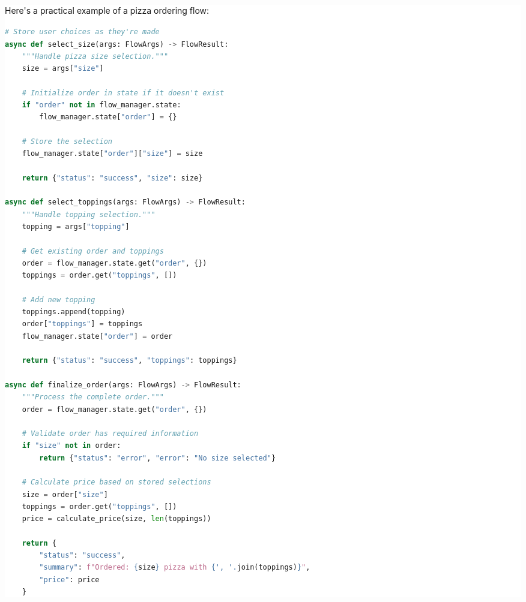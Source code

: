 Here's a practical example of a pizza ordering flow:

```python
# Store user choices as they're made
async def select_size(args: FlowArgs) -> FlowResult:
    """Handle pizza size selection."""
    size = args["size"]

    # Initialize order in state if it doesn't exist
    if "order" not in flow_manager.state:
        flow_manager.state["order"] = {}

    # Store the selection
    flow_manager.state["order"]["size"] = size

    return {"status": "success", "size": size}

async def select_toppings(args: FlowArgs) -> FlowResult:
    """Handle topping selection."""
    topping = args["topping"]

    # Get existing order and toppings
    order = flow_manager.state.get("order", {})
    toppings = order.get("toppings", [])

    # Add new topping
    toppings.append(topping)
    order["toppings"] = toppings
    flow_manager.state["order"] = order

    return {"status": "success", "toppings": toppings}

async def finalize_order(args: FlowArgs) -> FlowResult:
    """Process the complete order."""
    order = flow_manager.state.get("order", {})

    # Validate order has required information
    if "size" not in order:
        return {"status": "error", "error": "No size selected"}

    # Calculate price based on stored selections
    size = order["size"]
    toppings = order.get("toppings", [])
    price = calculate_price(size, len(toppings))

    return {
        "status": "success",
        "summary": f"Ordered: {size} pizza with {', '.join(toppings)}",
        "price": price
    }
```

